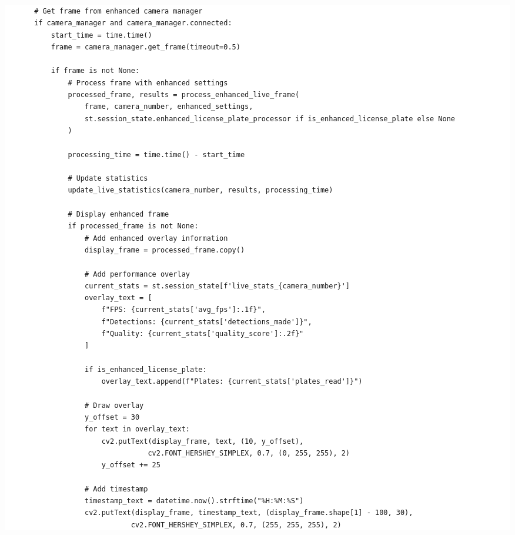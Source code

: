            # Get frame from enhanced camera manager
           if camera_manager and camera_manager.connected:
               start_time = time.time()
               frame = camera_manager.get_frame(timeout=0.5)
               
               if frame is not None:
                   # Process frame with enhanced settings
                   processed_frame, results = process_enhanced_live_frame(
                       frame, camera_number, enhanced_settings, 
                       st.session_state.enhanced_license_plate_processor if is_enhanced_license_plate else None
                   )
                   
                   processing_time = time.time() - start_time
                   
                   # Update statistics
                   update_live_statistics(camera_number, results, processing_time)
                   
                   # Display enhanced frame
                   if processed_frame is not None:
                       # Add enhanced overlay information
                       display_frame = processed_frame.copy()
                       
                       # Add performance overlay
                       current_stats = st.session_state[f'live_stats_{camera_number}']
                       overlay_text = [
                           f"FPS: {current_stats['avg_fps']:.1f}",
                           f"Detections: {current_stats['detections_made']}",
                           f"Quality: {current_stats['quality_score']:.2f}"
                       ]
                       
                       if is_enhanced_license_plate:
                           overlay_text.append(f"Plates: {current_stats['plates_read']}")
                       
                       # Draw overlay
                       y_offset = 30
                       for text in overlay_text:
                           cv2.putText(display_frame, text, (10, y_offset), 
                                      cv2.FONT_HERSHEY_SIMPLEX, 0.7, (0, 255, 255), 2)
                           y_offset += 25
                       
                       # Add timestamp
                       timestamp_text = datetime.now().strftime("%H:%M:%S")
                       cv2.putText(display_frame, timestamp_text, (display_frame.shape[1] - 100, 30), 
                                  cv2.FONT_HERSHEY_SIMPLEX, 0.7, (255, 255, 255), 2)
                       